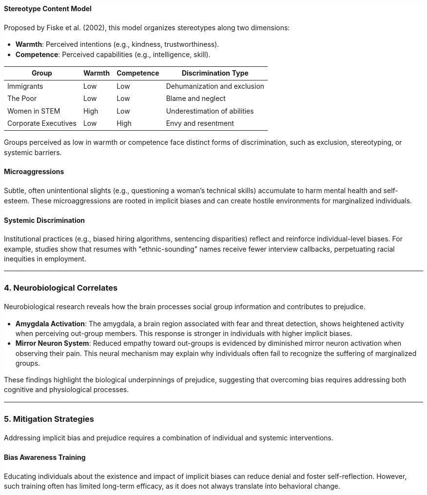 #### **Stereotype Content Model**  
Proposed by Fiske et al. (2002), this model organizes stereotypes along two dimensions:  
- **Warmth**: Perceived intentions (e.g., kindness, trustworthiness).  
- **Competence**: Perceived capabilities (e.g., intelligence, skill).  

| **Group**               | **Warmth** | **Competence** | **Discrimination Type**                     |  
|-------------------------|------------|----------------|---------------------------------------------|  
| Immigrants              | Low        | Low            | Dehumanization and exclusion                |  
| The Poor                | Low        | Low            | Blame and neglect                           |  
| Women in STEM           | High       | Low            | Underestimation of abilities                |  
| Corporate Executives    | Low        | High           | Envy and resentment                         |  

Groups perceived as low in warmth or competence face distinct forms of discrimination, such as exclusion, stereotyping, or systemic barriers.  

#### **Microaggressions**  
Subtle, often unintentional slights (e.g., questioning a woman’s technical skills) accumulate to harm mental health and self-esteem. These microaggressions are rooted in implicit biases and can create hostile environments for marginalized individuals.  

#### **Systemic Discrimination**  
Institutional practices (e.g., biased hiring algorithms, sentencing disparities) reflect and reinforce individual-level biases. For example, studies show that resumes with "ethnic-sounding" names receive fewer interview callbacks, perpetuating racial inequities in employment.  

---

### **4. Neurobiological Correlates**  
Neurobiological research reveals how the brain processes social group information and contributes to prejudice.  
- **Amygdala Activation**: The amygdala, a brain region associated with fear and threat detection, shows heightened activity when perceiving out-group members. This response is stronger in individuals with higher implicit biases.  
- **Mirror Neuron System**: Reduced empathy toward out-groups is evidenced by diminished mirror neuron activation when observing their pain. This neural mechanism may explain why individuals often fail to recognize the suffering of marginalized groups.  

These findings highlight the biological underpinnings of prejudice, suggesting that overcoming bias requires addressing both cognitive and physiological processes.  

---

### **5. Mitigation Strategies**  
Addressing implicit bias and prejudice requires a combination of individual and systemic interventions.  

#### **Bias Awareness Training**  
Educating individuals about the existence and impact of implicit biases can reduce denial and foster self-reflection. However, such training often has limited long-term efficacy, as it does not always translate into behavioral change.  

